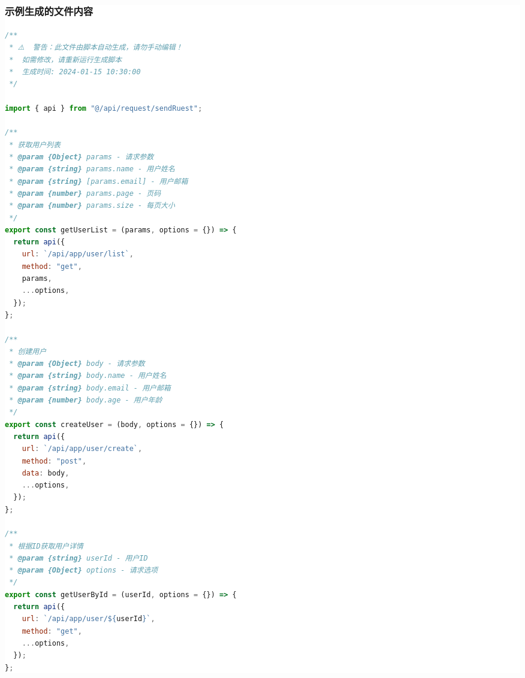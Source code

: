 ### 示例生成的文件内容

```javascript
/**
 * ⚠️  警告：此文件由脚本自动生成，请勿手动编辑！
 *  如需修改，请重新运行生成脚本
 *  生成时间: 2024-01-15 10:30:00
 */

import { api } from "@/api/request/sendRuest";

/**
 * 获取用户列表
 * @param {Object} params - 请求参数
 * @param {string} params.name - 用户姓名
 * @param {string} [params.email] - 用户邮箱
 * @param {number} params.page - 页码
 * @param {number} params.size - 每页大小
 */
export const getUserList = (params, options = {}) => {
  return api({
    url: `/api/app/user/list`,
    method: "get",
    params,
    ...options,
  });
};

/**
 * 创建用户
 * @param {Object} body - 请求参数
 * @param {string} body.name - 用户姓名
 * @param {string} body.email - 用户邮箱
 * @param {number} body.age - 用户年龄
 */
export const createUser = (body, options = {}) => {
  return api({
    url: `/api/app/user/create`,
    method: "post",
    data: body,
    ...options,
  });
};

/**
 * 根据ID获取用户详情
 * @param {string} userId - 用户ID
 * @param {Object} options - 请求选项
 */
export const getUserById = (userId, options = {}) => {
  return api({
    url: `/api/app/user/${userId}`,
    method: "get",
    ...options,
  });
};
```
